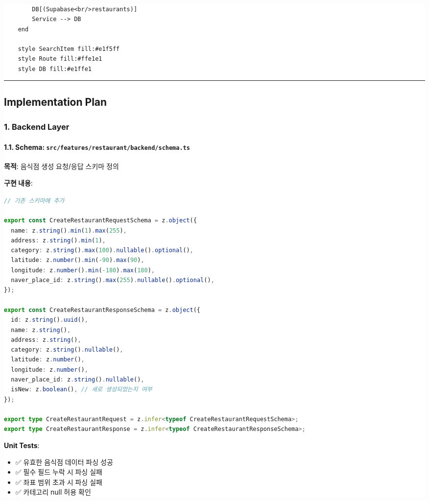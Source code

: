 ```mermaid
        DB[(Supabase<br/>restaurants)]
        Service --> DB
    end

    style SearchItem fill:#e1f5ff
    style Route fill:#ffe1e1
    style DB fill:#e1ffe1
```

---

## Implementation Plan

### 1. Backend Layer

#### 1.1. Schema: `src/features/restaurant/backend/schema.ts`

**목적**: 음식점 생성 요청/응답 스키마 정의

**구현 내용**:
```typescript
// 기존 스키마에 추가

export const CreateRestaurantRequestSchema = z.object({
  name: z.string().min(1).max(255),
  address: z.string().min(1),
  category: z.string().max(100).nullable().optional(),
  latitude: z.number().min(-90).max(90),
  longitude: z.number().min(-180).max(180),
  naver_place_id: z.string().max(255).nullable().optional(),
});

export const CreateRestaurantResponseSchema = z.object({
  id: z.string().uuid(),
  name: z.string(),
  address: z.string(),
  category: z.string().nullable(),
  latitude: z.number(),
  longitude: z.number(),
  naver_place_id: z.string().nullable(),
  isNew: z.boolean(), // 새로 생성되었는지 여부
});

export type CreateRestaurantRequest = z.infer<typeof CreateRestaurantRequestSchema>;
export type CreateRestaurantResponse = z.infer<typeof CreateRestaurantResponseSchema>;
```

**Unit Tests**:
- ✅ 유효한 음식점 데이터 파싱 성공
- ✅ 필수 필드 누락 시 파싱 실패
- ✅ 좌표 범위 초과 시 파싱 실패
- ✅ 카테고리 null 허용 확인
